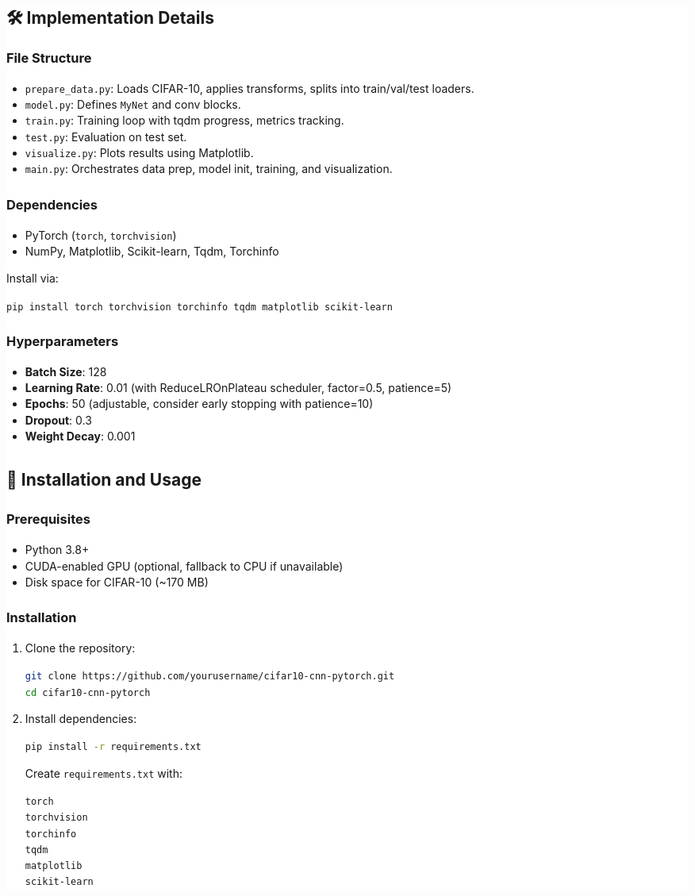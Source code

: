 ## 🛠️ Implementation Details

### File Structure
- `prepare_data.py`: Loads CIFAR-10, applies transforms, splits into train/val/test loaders.
- `model.py`: Defines `MyNet` and conv blocks.
- `train.py`: Training loop with tqdm progress, metrics tracking.
- `test.py`: Evaluation on test set.
- `visualize.py`: Plots results using Matplotlib.
- `main.py`: Orchestrates data prep, model init, training, and visualization.

### Dependencies
- PyTorch (`torch`, `torchvision`)
- NumPy, Matplotlib, Scikit-learn, Tqdm, Torchinfo

Install via:
```bash
pip install torch torchvision torchinfo tqdm matplotlib scikit-learn
```

### Hyperparameters
- **Batch Size**: 128
- **Learning Rate**: 0.01 (with ReduceLROnPlateau scheduler, factor=0.5, patience=5)
- **Epochs**: 50 (adjustable, consider early stopping with patience=10)
- **Dropout**: 0.3
- **Weight Decay**: 0.001

## 🚀 Installation and Usage

### Prerequisites
- Python 3.8+
- CUDA-enabled GPU (optional, fallback to CPU if unavailable)
- Disk space for CIFAR-10 (~170 MB)

### Installation
1. Clone the repository:
   ```bash
   git clone https://github.com/yourusername/cifar10-cnn-pytorch.git
   cd cifar10-cnn-pytorch
   ```
2. Install dependencies:
   ```bash
   pip install -r requirements.txt
   ```
   Create `requirements.txt` with:
   ```
   torch
   torchvision
   torchinfo
   tqdm
   matplotlib
   scikit-learn
   ```
